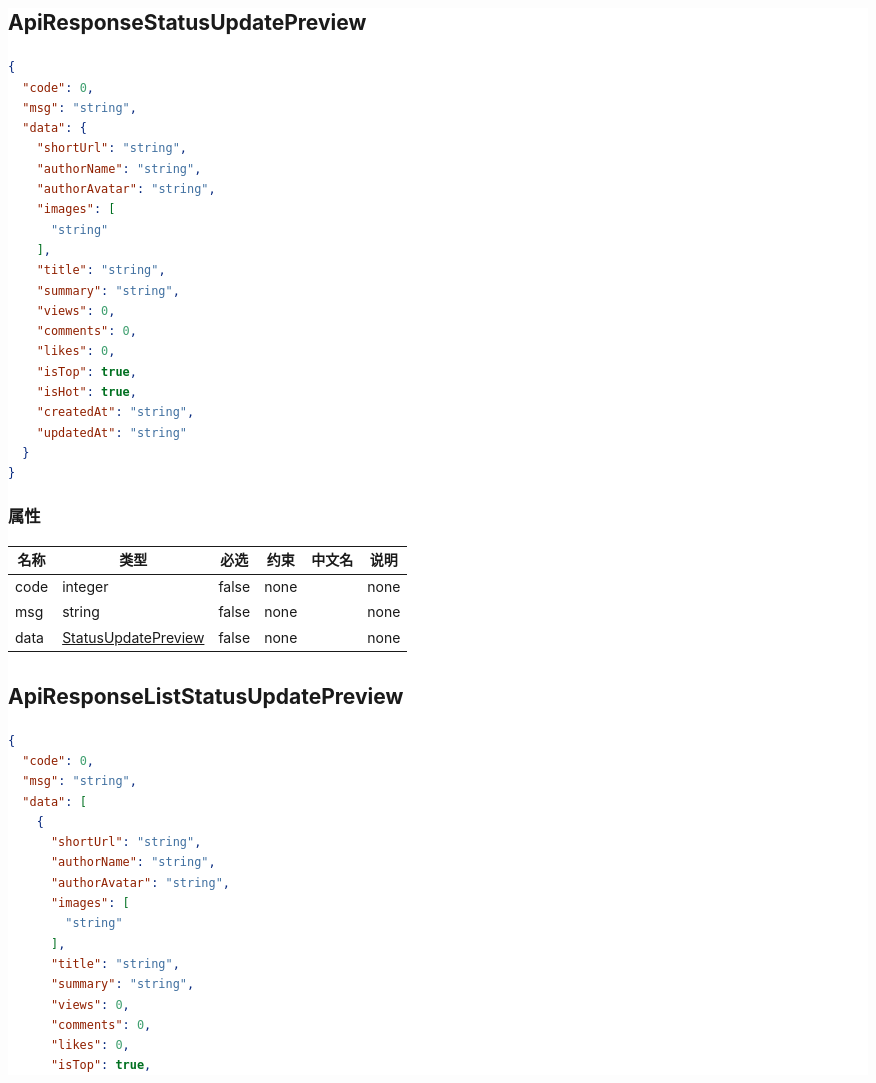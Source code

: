<h2 id="tocS_ApiResponseStatusUpdatePreview">ApiResponseStatusUpdatePreview</h2>

<a id="schemaapiresponsestatusupdatepreview"></a>
<a id="schema_ApiResponseStatusUpdatePreview"></a>
<a id="tocSapiresponsestatusupdatepreview"></a>
<a id="tocsapiresponsestatusupdatepreview"></a>

```json
{
  "code": 0,
  "msg": "string",
  "data": {
    "shortUrl": "string",
    "authorName": "string",
    "authorAvatar": "string",
    "images": [
      "string"
    ],
    "title": "string",
    "summary": "string",
    "views": 0,
    "comments": 0,
    "likes": 0,
    "isTop": true,
    "isHot": true,
    "createdAt": "string",
    "updatedAt": "string"
  }
}

```

### 属性

|名称|类型|必选|约束|中文名|说明|
|---|---|---|---|---|---|
|code|integer|false|none||none|
|msg|string|false|none||none|
|data|[StatusUpdatePreview](#schemastatusupdatepreview)|false|none||none|

<h2 id="tocS_ApiResponseListStatusUpdatePreview">ApiResponseListStatusUpdatePreview</h2>

<a id="schemaapiresponseliststatusupdatepreview"></a>
<a id="schema_ApiResponseListStatusUpdatePreview"></a>
<a id="tocSapiresponseliststatusupdatepreview"></a>
<a id="tocsapiresponseliststatusupdatepreview"></a>

```json
{
  "code": 0,
  "msg": "string",
  "data": [
    {
      "shortUrl": "string",
      "authorName": "string",
      "authorAvatar": "string",
      "images": [
        "string"
      ],
      "title": "string",
      "summary": "string",
      "views": 0,
      "comments": 0,
      "likes": 0,
      "isTop": true,
```